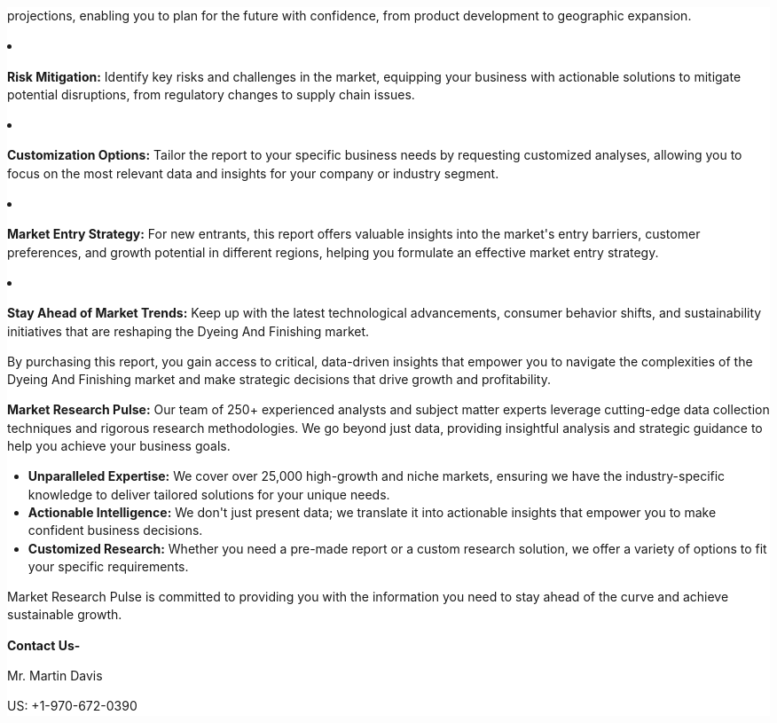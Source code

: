 projections, enabling you to plan for the future with confidence, from product development to geographic expansion.</p></li><li><p><strong>Risk Mitigation:</strong> Identify key risks and challenges in the market, equipping your business with actionable solutions to mitigate potential disruptions, from regulatory changes to supply chain issues.</p></li><li><p><strong>Customization Options:</strong> Tailor the report to your specific business needs by requesting customized analyses, allowing you to focus on the most relevant data and insights for your company or industry segment.</p></li><li><p><strong>Market Entry Strategy:</strong> For new entrants, this report offers valuable insights into the market's entry barriers, customer preferences, and growth potential in different regions, helping you formulate an effective market entry strategy.</p></li><li><p><strong>Stay Ahead of Market Trends:</strong> Keep up with the latest technological advancements, consumer behavior shifts, and sustainability initiatives that are reshaping the Dyeing And Finishing market.</p></li></ol><p>By purchasing this report, you gain access to critical, data-driven insights that empower you to navigate the complexities of the Dyeing And Finishing market and make strategic decisions that drive growth and profitability.</p><p><strong>Market Research Pulse:</strong>&nbsp;Our team of 250+ experienced analysts and subject matter experts leverage cutting-edge data collection techniques and rigorous research methodologies. We go beyond just data, providing insightful analysis and strategic guidance to help you achieve your business goals.</p><ul><li><strong>Unparalleled Expertise:</strong>&nbsp;We cover over 25,000 high-growth and niche markets, ensuring we have the industry-specific knowledge to deliver tailored solutions for your unique needs.</li><li><strong>Actionable Intelligence:</strong>&nbsp;We don't just present data; we translate it into actionable insights that empower you to make confident business decisions.</li><li><strong>Customized Research:</strong>&nbsp;Whether you need a pre-made report or a custom research solution, we offer a variety of options to fit your specific requirements.</li></ul><p>Market Research Pulse is committed to providing you with the information you need to stay ahead of the curve and achieve sustainable growth.</p><p><strong>Contact Us-</strong></p><p>Mr. Martin Davis</p><p>US: +1-970-672-0390</p>
